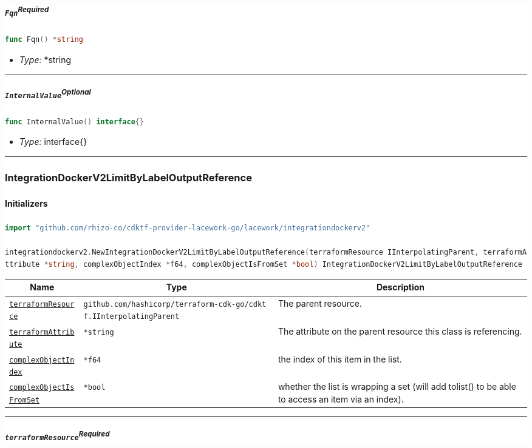 ##### `Fqn`<sup>Required</sup> <a name="Fqn" id="rhizo-co-terraform-provider-lacework.integrationDockerV2.IntegrationDockerV2LimitByLabelList.property.fqn"></a>

```go
func Fqn() *string
```

- *Type:* *string

---

##### `InternalValue`<sup>Optional</sup> <a name="InternalValue" id="rhizo-co-terraform-provider-lacework.integrationDockerV2.IntegrationDockerV2LimitByLabelList.property.internalValue"></a>

```go
func InternalValue() interface{}
```

- *Type:* interface{}

---


### IntegrationDockerV2LimitByLabelOutputReference <a name="IntegrationDockerV2LimitByLabelOutputReference" id="rhizo-co-terraform-provider-lacework.integrationDockerV2.IntegrationDockerV2LimitByLabelOutputReference"></a>

#### Initializers <a name="Initializers" id="rhizo-co-terraform-provider-lacework.integrationDockerV2.IntegrationDockerV2LimitByLabelOutputReference.Initializer"></a>

```go
import "github.com/rhizo-co/cdktf-provider-lacework-go/lacework/integrationdockerv2"

integrationdockerv2.NewIntegrationDockerV2LimitByLabelOutputReference(terraformResource IInterpolatingParent, terraformAttribute *string, complexObjectIndex *f64, complexObjectIsFromSet *bool) IntegrationDockerV2LimitByLabelOutputReference
```

| **Name** | **Type** | **Description** |
| --- | --- | --- |
| <code><a href="#rhizo-co-terraform-provider-lacework.integrationDockerV2.IntegrationDockerV2LimitByLabelOutputReference.Initializer.parameter.terraformResource">terraformResource</a></code> | <code>github.com/hashicorp/terraform-cdk-go/cdktf.IInterpolatingParent</code> | The parent resource. |
| <code><a href="#rhizo-co-terraform-provider-lacework.integrationDockerV2.IntegrationDockerV2LimitByLabelOutputReference.Initializer.parameter.terraformAttribute">terraformAttribute</a></code> | <code>*string</code> | The attribute on the parent resource this class is referencing. |
| <code><a href="#rhizo-co-terraform-provider-lacework.integrationDockerV2.IntegrationDockerV2LimitByLabelOutputReference.Initializer.parameter.complexObjectIndex">complexObjectIndex</a></code> | <code>*f64</code> | the index of this item in the list. |
| <code><a href="#rhizo-co-terraform-provider-lacework.integrationDockerV2.IntegrationDockerV2LimitByLabelOutputReference.Initializer.parameter.complexObjectIsFromSet">complexObjectIsFromSet</a></code> | <code>*bool</code> | whether the list is wrapping a set (will add tolist() to be able to access an item via an index). |

---

##### `terraformResource`<sup>Required</sup> <a name="terraformResource" id="rhizo-co-terraform-provider-lacework.integrationDockerV2.IntegrationDockerV2LimitByLabelOutputReference.Initializer.parameter.terraformResource"></a>
